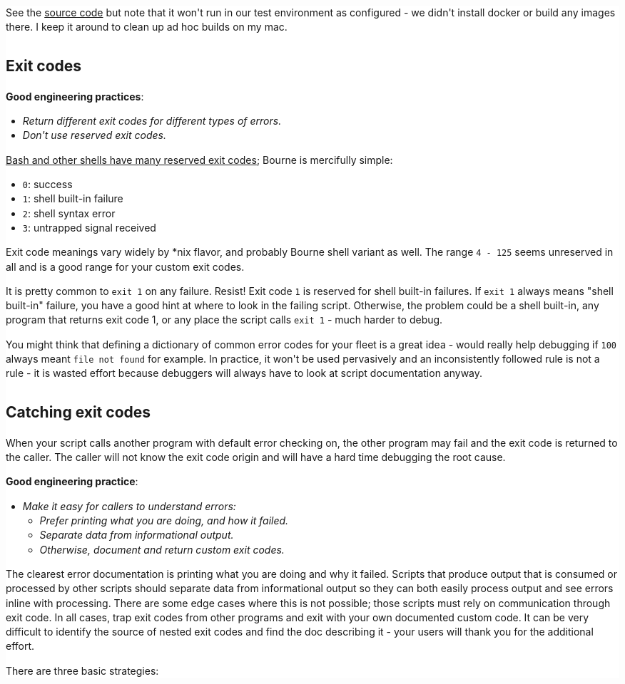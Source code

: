 See the [source code](https://github.com/stevetarver/shell-scripts/blob/master/fancy/docker_image_cleanup.sh) but note that it won't run in our test environment as configured - we didn't install docker or build any images there. I keep it around to clean up ad hoc builds on my mac.

## Exit codes

**Good engineering practices**: 

* _Return different exit codes for different types of errors._
* _Don't use reserved exit codes._

[Bash and other shells have many reserved exit codes](http://tldp.org/LDP/abs/html/exitcodes.html); Bourne is mercifully simple:

* `0`: success
* `1`: shell built-in failure
* `2`: shell syntax error
* `3`: untrapped signal received 

Exit code meanings vary widely by *nix flavor, and probably Bourne shell variant as well. The range `4 - 125` seems unreserved in all and is a good range for your custom exit codes. 

It is pretty common to `exit 1` on any failure. Resist! Exit code `1` is reserved for shell built-in failures. If `exit 1` always means "shell built-in" failure, you have a good hint at where to look in the failing script. Otherwise, the problem could be a shell built-in, any program that returns exit code 1, or any place the script calls `exit 1` - much harder to debug.

You might think that defining a dictionary of common error codes for your fleet is a great idea - would really help debugging if `100` always meant `file not found` for example. In practice, it won't be used pervasively and an inconsistently followed rule is not a rule - it is wasted effort because debuggers will always have to look at script documentation anyway.


## Catching exit codes

When your script calls another program with default error checking on, the other program may fail and the exit code is returned to the caller. The caller will not know the exit code origin and will have a hard time debugging the root cause.

**Good engineering practice**: 

* _Make it easy for callers to understand errors:_
    * _Prefer printing what you are doing, and how it failed._
    * _Separate data from informational output._
    * _Otherwise, document and return custom exit codes._

The clearest error documentation is printing what you are doing and why it failed. Scripts that produce output that is consumed or processed by other scripts should separate data from informational output so they can both easily process output and see errors inline with processing. There are some edge cases where this is not possible; those scripts must rely on communication through exit code. In all cases, trap exit codes from other programs and exit with your own documented custom code. It can be very difficult to identify the source of nested exit codes and find the doc describing it - your users will thank you for the additional effort.

There are three basic strategies:

